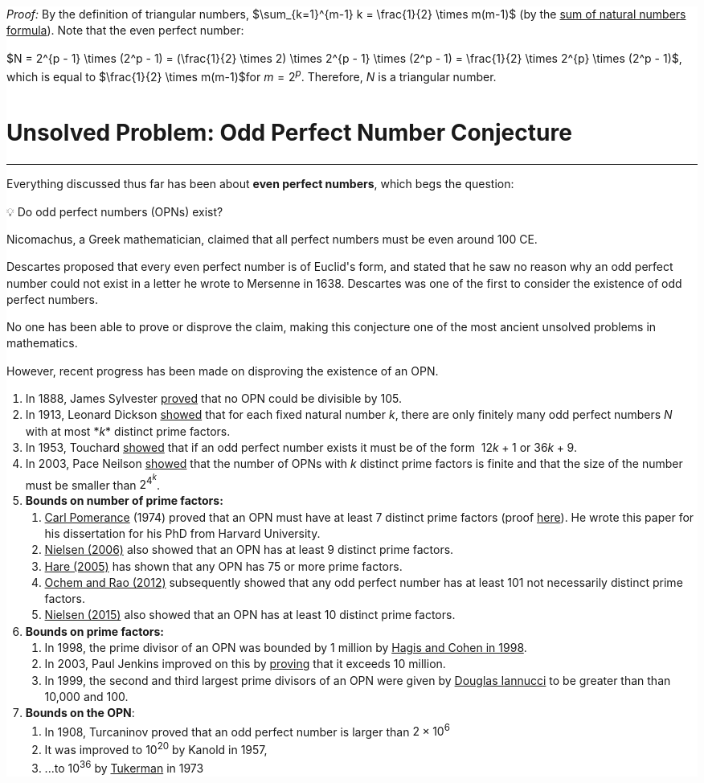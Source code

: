 
*Proof:* By the definition of triangular numbers, $\sum_{k=1}^{m-1} k = \frac{1}{2} \times m(m-1)$  (by the [sum of natural numbers formula](https://www.cuemath.com/sum-of-natural-numbers-formula/)). Note that the even perfect number:

  $N = 2^{p - 1} \times (2^p - 1) = (\frac{1}{2} \times 2) \times 2^{p - 1} \times (2^p - 1) = \frac{1}{2} \times 2^{p} \times (2^p - 1)$, which is equal to $\frac{1}{2} \times m(m-1)$for  $m = 2^p$. Therefore, $N$  is a triangular number.

# Unsolved Problem: Odd Perfect Number Conjecture

---

Everything discussed thus far has been about **even perfect numbers**, which begs the question:

 
💡 Do odd perfect numbers (OPNs) exist?

 

Nicomachus, a Greek mathematician, claimed that all perfect numbers must be even around 100 CE.

Descartes proposed that every even perfect number is of Euclid's form, and stated that he saw no reason why an odd perfect number could not exist in a letter he wrote to Mersenne in 1638. Descartes was one of the first to consider the existence of odd perfect numbers.

No one has been able to prove or disprove the claim, making this conjecture one of the most ancient unsolved problems in mathematics.

However, recent progress has been made on disproving the existence of an OPN.

1. In 1888, James Sylvester [proved](https://www.emis.de/journals/INTEGERS/papers/d16/d16.pdf) that no OPN could be divisible by 105.
2. In 1913, Leonard Dickson [showed](https://www.jstor.org/stable/pdf/2370405.pdf) that for each fixed natural number *k*, there are only finitely many odd perfect numbers  $N$ with at most $*k*$ distinct prime factors.
3. In 1953, Touchard [showed](https://www.jstor.org/stable/pdf/3072433.pdf?casa_token=te8ibzqzEtoAAAAA:NU93RfM3P9EqGuzzb_ic4BRoi6j-ZF8Zp91LL3-xDhJZIM_YDSmsE0sfLmVO2OLq-PSEkzt-LktTReJAtfm0l6du0Hx7O7qhf4Fv2Am6kVnHqtWmEDk) that if an odd perfect number exists it must be of the form    $12k+1$  or $36k+9$.
4. In 2003, Pace Neilson [showed](https://math.byu.edu/~pace/upper_bound_web.pdf) that the number of OPNs with *k* distinct prime factors is finite and that the size of the number must be smaller than  $2^{4^k}$.
5. **Bounds on number of prime factors:**
    1. [Carl Pomerance](https://en.wikipedia.org/wiki/Carl_Pomerance) (1974) proved that an OPN must have at least 7 distinct prime factors (proof [here](https://math.dartmouth.edu/~carlp/PDF/paper1.pdf)). He wrote this paper for his dissertation for his PhD from Harvard University.
    2. [Nielsen (2006)](https://www.ams.org/journals/mcom/2007-76-260/S0025-5718-07-01990-4/S0025-5718-07-01990-4.pdf) also showed that an OPN has at least 9 distinct prime factors.
    3. [Hare (2005)](https://citeseerx.ist.psu.edu/viewdoc/download?doi=10.1.1.90.1018&rep=rep1&type=pdf) has shown that any OPN has 75 or more prime factors.
    4. [Ochem and Rao (2012)](https://www.lirmm.fr/~ochem/opn/opn.pdf) subsequently showed that any odd perfect number has at least 101 not necessarily distinct prime factors.
    5. [Nielsen (2015)](https://www.ams.org/journals/mcom/2015-84-295/S0025-5718-2015-02941-X/home.html) also showed that an OPN has at least 10 distinct prime factors.
6. **Bounds on prime factors:**
    1. In 1998, the prime divisor of an OPN was bounded by 1 million by [Hagis and Cohen in 1998](https://www.ams.org/journals/mcom/1998-67-223/S0025-5718-98-00982-X/S0025-5718-98-00982-X.pdf).
    2. In 2003, Paul Jenkins improved on this by [proving](https://www.ams.org/journals/mcom/2003-72-243/S0025-5718-03-01496-0/S0025-5718-03-01496-0.pdf) that it exceeds 10 million.
    3. In 1999, the second and third largest prime divisors of an OPN were given by [Douglas Iannucci](https://www.ams.org/journals/mcom/1999-68-228/S0025-5718-99-01126-6/S0025-5718-99-01126-6.pdf) to be greater than than 10,000 and 100.
7. **Bounds on the OPN**:
    1. In 1908, Turcaninov proved that an odd perfect number is larger than $2 \times 10^6$
    2. It was improved to $10^{20}$ by Kanold in 1957,
    3. ...to $10^{36}$ by [Tukerman](https://www.ams.org/journals/mcom/1973-27-124/S0025-5718-1973-0325506-7/S0025-5718-1973-0325506-7.pdf) in 1973